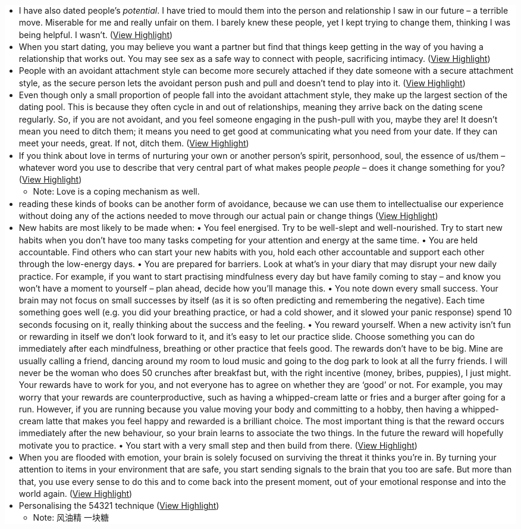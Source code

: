 - I have also dated people’s *potential*. I have tried to mould them into the person and relationship I saw in our future – a terrible move. Miserable for me and really unfair on them. I barely knew these people, yet I kept trying to change them, thinking I was being helpful. I wasn’t. ([View Highlight](https://read.readwise.io/read/01hwzbgbqzsb0d9wwsrjj0g9b5))
- When you start dating, you may believe you want a partner but find that things keep getting in the way of you having a relationship that works out. You may see sex as a safe way to connect with people, sacrificing intimacy. ([View Highlight](https://read.readwise.io/read/01hwzh1rb51xf638ww6rft3936))
- People with an avoidant attachment style can become more securely attached if they date someone with a secure attachment style, as the secure person lets the avoidant person push and pull and doesn’t tend to play into it. ([View Highlight](https://read.readwise.io/read/01hwzh6tb87n3yk7yzf46790bs))
- Even though only a small proportion of people fall into the avoidant attachment style, they make up the largest section of the dating pool. This is because they often cycle in and out of relationships, meaning they arrive back on the dating scene regularly. So, if you are not avoidant, and you feel someone engaging in the push-pull with you, maybe they are! It doesn’t mean you need to ditch them; it means you need to get good at communicating what you need from your date. If they can meet your needs, great. If not, ditch them. ([View Highlight](https://read.readwise.io/read/01hwzh6fztabr0j81eq5yfrab9))
- If you think about love in terms of nurturing your own or another person’s spirit, personhood, soul, the essence of us/them – whatever word you use to describe that very central part of what makes people *people* – does it change something for you? ([View Highlight](https://read.readwise.io/read/01hwzc67az9na5rfgmtmxwdc5h))
    - Note: Love is a coping mechanism as well.
- reading these kinds of books can be another form of avoidance, because we can use them to intellectualise our experience without doing any of the actions needed to move through our actual pain or change things ([View Highlight](https://read.readwise.io/read/01hwzv1genhcg1fpyadrch7yyn))
- New habits are most likely to be made when:
  • You feel energised. Try to be well-slept and well-nourished. Try to start new habits when you don’t have too many tasks competing for your attention and energy at the same time.
  • You are held accountable. Find others who can start your new habits with you, hold each other accountable and support each other through the low-energy days.
  • You are prepared for barriers. Look at what’s in your diary that may disrupt your new daily practice. For example, if you want to start practising mindfulness every day but have family coming to stay – and know you won’t have a moment to yourself – plan ahead, decide how you’ll manage this.
  • You note down every small success. Your brain may not focus on small successes by itself (as it is so often predicting and remembering the negative). Each time something goes well (e.g. you did your breathing practice, or had a cold shower, and it slowed your panic response) spend 10 seconds focusing on it, really thinking about the success and the feeling.
  • You reward yourself. When a new activity isn’t fun or rewarding in itself we don’t look forward to it, and it’s easy to let our practice slide. Choose something you can do immediately after each mindfulness, breathing or other practice that feels good. The rewards don’t have to be big. Mine are usually calling a friend, dancing around my room to loud music and going to the dog park to look at all the furry friends. I will never be the woman who does 50 crunches after breakfast but, with the right incentive (money, bribes, puppies), I just might. Your rewards have to work for you, and not everyone has to agree on whether they are ‘good’ or not. For example, you may worry that your rewards are counterproductive, such as having a whipped-cream latte or fries and a burger after going for a run. However, if you are running because you value moving your body and committing to a hobby, then having a whipped-cream latte that makes you feel happy and rewarded is a brilliant choice. The most important thing is that the reward occurs immediately after the new behaviour, so your brain learns to associate the two things. In the future the reward will hopefully motivate you to practice.
  • You start with a very small step and then build from there. ([View Highlight](https://read.readwise.io/read/01hwzvkvv4wnmx1jps7gdzdvet))
- When you are flooded with emotion, your brain is solely focused on surviving the threat it thinks you’re in. By turning your attention to items in your environment that are safe, you start sending signals to the brain that you too are safe. But more than that, you use every sense to do this and to come back into the present moment, out of your emotional response and into the world again. ([View Highlight](https://read.readwise.io/read/01hx30c0bredhvzdzn79c2p9ch))
- Personalising the 54321 technique ([View Highlight](https://read.readwise.io/read/01hx30c5jm1b5q7q8tdq9z2534))
    - Note: 风油精 一块糖